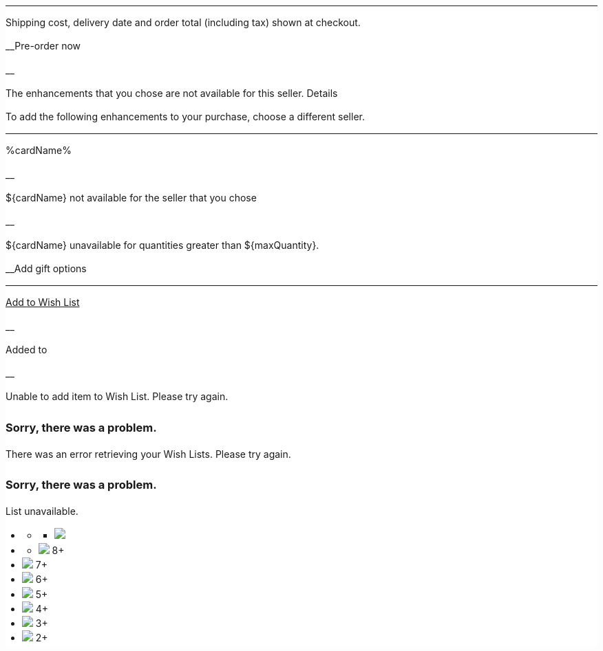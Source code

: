 * * *

Shipping cost, delivery date and order total (including tax) shown at
checkout.  

__Pre-order now

__

The enhancements that you chose are not available for this seller.  Details

To add the following enhancements to your purchase, choose a different seller.

* * *

%cardName%

__

${cardName} not available for the seller that you chose

__

${cardName} unavailable for quantities greater than ${maxQuantity}.

__Add gift options

* * *

[ Add to Wish List
](https://www.amazon.in/ap/signin?openid.return_to=https%3A%2F%2Fwww.amazon.in%2Fgp%2Faw%2Fd%2FB0FHWMBFLJ&openid.identity=http%3A%2F%2Fspecs.openid.net%2Fauth%2F2.0%2Fidentifier_select&openid.assoc_handle=inamazon&openid.mode=checkid_setup&openid.claimed_id=http%3A%2F%2Fspecs.openid.net%2Fauth%2F2.0%2Fidentifier_select&openid.ns=http%3A%2F%2Fspecs.openid.net%2Fauth%2F2.0&
"Add to Wish List")

__

Added to

[ ](/gp/registry/wishlist/)

__

Unable to add item to Wish List. Please try again.

###  Sorry, there was a problem.

There was an error retrieving your Wish Lists. Please try again.

###  Sorry, there was a problem.

List unavailable.

[](javascript:void\(0\) "Share")

  *   *   * ![](https://m.media-amazon.com/images/G/31/HomeCustomProduct/360_icon_73x73v2._CB485971317_SX38_SY50_CR,0,0,38,50_FMpng_RI_.png)
  *   * ![](https://m.media-amazon.com/images/I/31m1qlZe7bL._SX38_SY50_CR,0,0,38,50_.jpg) 8+
  * ![](https://m.media-amazon.com/images/I/41CDjlHe2YL._SX38_SY50_CR,0,0,38,50_.jpg) 7+
  * ![](https://m.media-amazon.com/images/I/51miyEQp9YL._SX38_SY50_CR,0,0,38,50_.jpg) 6+
  * ![](https://m.media-amazon.com/images/I/51F0nnkyMqL._SX38_SY50_CR,0,0,38,50_.jpg) 5+
  * ![](https://m.media-amazon.com/images/I/5180MO11upL._SX38_SY50_CR,0,0,38,50_.jpg) 4+
  * ![](https://m.media-amazon.com/images/I/515O5pgerxL._SX38_SY50_CR,0,0,38,50_.jpg) 3+
  * ![](https://m.media-amazon.com/images/I/41TJPnEfoWL._SX38_SY50_CR,0,0,38,50_.jpg) 2+
